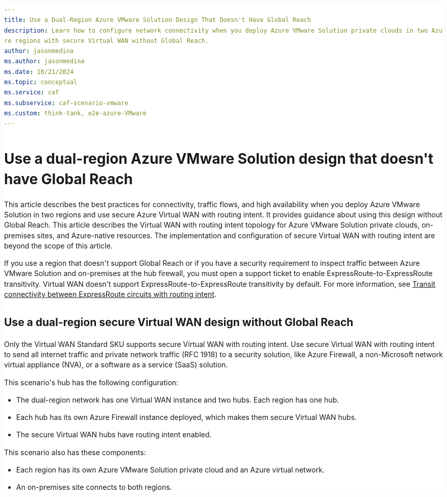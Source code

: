 ```yaml
---
title: Use a Dual-Region Azure VMware Solution Design That Doesn't Have Global Reach
description: Learn how to configure network connectivity when you deploy Azure VMware Solution private clouds in two Azure regions with secure Virtual WAN without Global Reach.
author: jasonmedina
ms.author: jasonmedina
ms.date: 10/21/2024
ms.topic: conceptual
ms.service: caf
ms.subservice: caf-scenario-vmware
ms.custom: think-tank, e2e-azure-VMware
---
```


# Use a dual-region Azure VMware Solution design that doesn't have Global Reach

This article describes the best practices for connectivity, traffic flows, and high availability when you deploy Azure VMware Solution in two regions and use secure Azure Virtual WAN with routing intent. It provides guidance about using this design without Global Reach. This article describes the Virtual WAN with routing intent topology for Azure VMware Solution private clouds, on-premises sites, and Azure-native resources. The implementation and configuration of secure Virtual WAN with routing intent are beyond the scope of this article.  

If you use a region that doesn't support Global Reach or if you have a security requirement to inspect traffic between Azure VMware Solution and on-premises at the hub firewall, you must open a support ticket to enable ExpressRoute-to-ExpressRoute transitivity. Virtual WAN doesn't support ExpressRoute-to-ExpressRoute transitivity by default. For more information, see [Transit connectivity between ExpressRoute circuits with routing intent](/azure/virtual-wan/how-to-routing-policies#expressroute).
  
## Use a dual-region secure Virtual WAN design without Global Reach

Only the Virtual WAN Standard SKU supports secure Virtual WAN with routing intent. Use secure Virtual WAN with routing intent to send all internet traffic and private network traffic (RFC 1918) to a security solution, like Azure Firewall, a non-Microsoft network virtual appliance (NVA), or a software as a service (SaaS) solution.


This scenario's hub has the following configuration:

- The dual-region network has one Virtual WAN instance and two hubs. Each region has one hub.

- Each hub has its own Azure Firewall instance deployed, which makes them secure Virtual WAN hubs.
- The secure Virtual WAN hubs have routing intent enabled.


This scenario also has these components:

- Each region has its own Azure VMware Solution private cloud and an Azure virtual network.

- An on-premises site connects to both regions.
